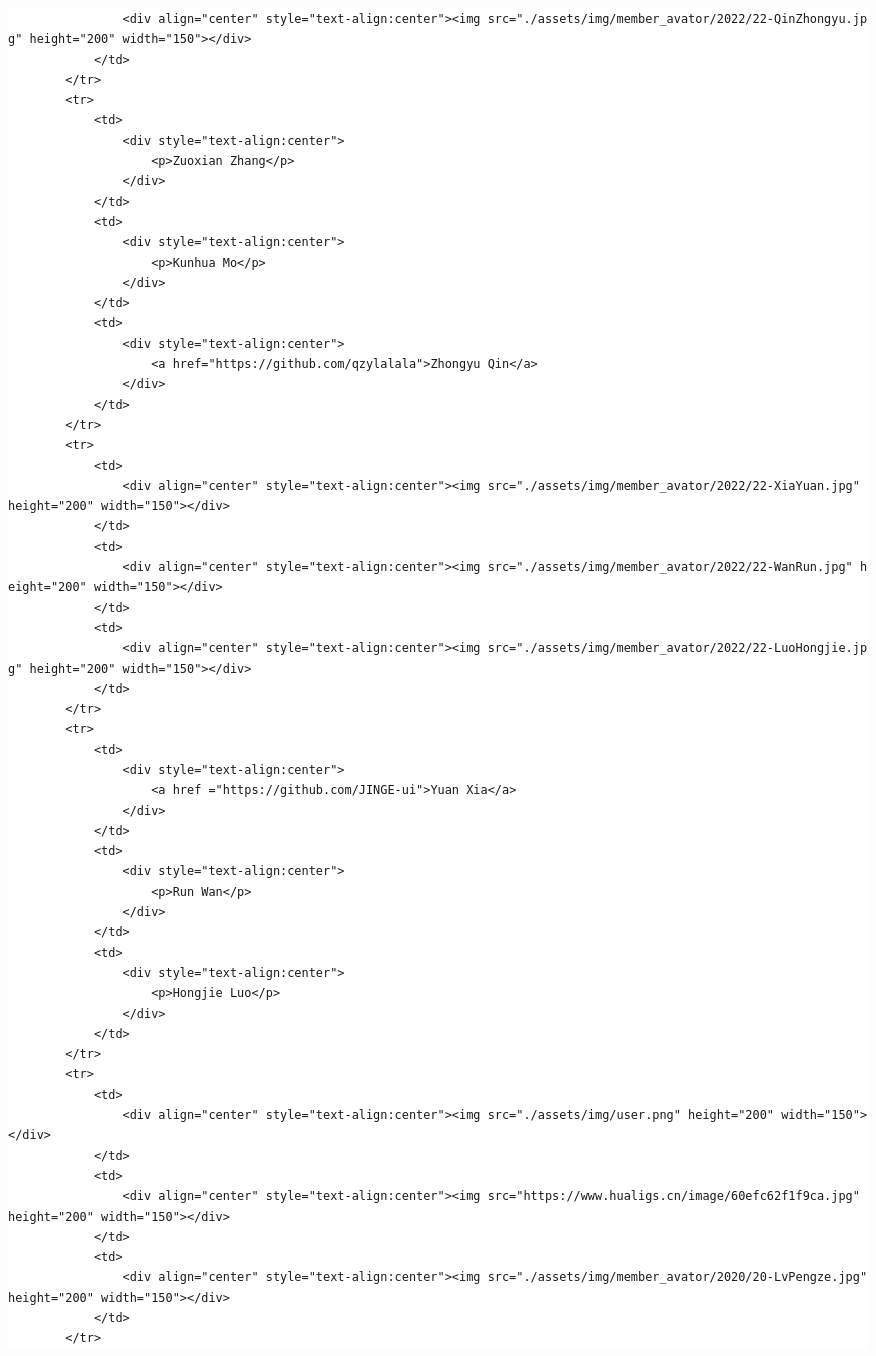                    <div align="center" style="text-align:center"><img src="./assets/img/member_avator/2022/22-QinZhongyu.jpg" height="200" width="150"></div>
                </td>                
            </tr>
            <tr>
                <td>
                    <div style="text-align:center">
                        <p>Zuoxian Zhang</p>
                    </div>
                </td>
                <td>
                    <div style="text-align:center">
                        <p>Kunhua Mo</p>
                    </div>
                </td>  
                <td>
                    <div style="text-align:center">
                        <a href="https://github.com/qzylalala">Zhongyu Qin</a>
                    </div>
                </td>               
            </tr>       
            <tr>
                <td>
                    <div align="center" style="text-align:center"><img src="./assets/img/member_avator/2022/22-XiaYuan.jpg" height="200" width="150"></div>
                </td> 
                <td>
                    <div align="center" style="text-align:center"><img src="./assets/img/member_avator/2022/22-WanRun.jpg" height="200" width="150"></div>
                </td>
                <td>
                    <div align="center" style="text-align:center"><img src="./assets/img/member_avator/2022/22-LuoHongjie.jpg" height="200" width="150"></div>
                </td>                                
            </tr> 
            <tr>
                <td>
                    <div style="text-align:center">
                        <a href ="https://github.com/JINGE-ui">Yuan Xia</a>
                    </div>
                </td>  
                <td>
                    <div style="text-align:center">
                        <p>Run Wan</p>
                    </div>
                </td>
                <td>
                    <div style="text-align:center">
                        <p>Hongjie Luo</p>
                    </div>
                </td>                               
            </tr>                   
            <tr>
                <td>
                    <div align="center" style="text-align:center"><img src="./assets/img/user.png" height="200" width="150"></div>
                </td>
                <td>
                    <div align="center" style="text-align:center"><img src="https://www.hualigs.cn/image/60efc62f1f9ca.jpg" height="200" width="150"></div>
                </td>
                <td>
                    <div align="center" style="text-align:center"><img src="./assets/img/member_avator/2020/20-LvPengze.jpg" height="200" width="150"></div>
                </td>
            </tr>